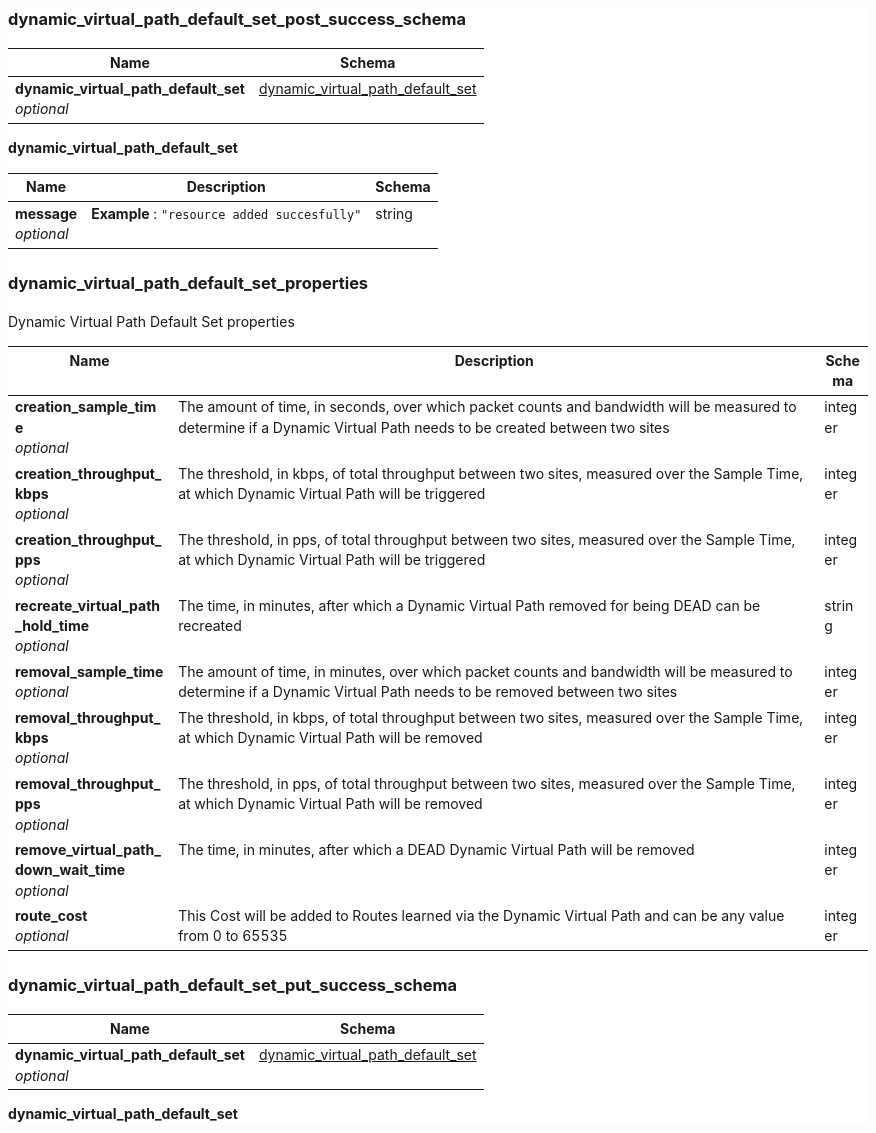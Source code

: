 
<a name="dynamic\_virtual\_path\_default\_set\_post\_success\_schema"></a>
### dynamic\_virtual\_path\_default\_set\_post\_success\_schema

|Name|Schema|
|---|---|
|**dynamic\_virtual\_path\_default\_set**  <br>*optional*|[dynamic\_virtual\_path\_default\_set](#dynamic\_virtual\_path\_default\_set\_post\_success\_schema-dynamic\_virtual\_path\_default\_set)|

<a name="dynamic\_virtual\_path\_default\_set\_post\_success\_schema-dynamic\_virtual\_path\_default\_set"></a>
**dynamic\_virtual\_path\_default\_set**

|Name|Description|Schema|
|---|---|---|
|**message**  <br>*optional*|**Example** : `"resource added succesfully"`|string|


<a name="dynamic\_virtual\_path\_default\_set\_properties"></a>
### dynamic\_virtual\_path\_default\_set\_properties
Dynamic Virtual Path Default Set properties


|Name|Description|Schema|
|---|---|---|
|**creation\_sample\_time**  <br>*optional*|The amount of time, in seconds, over which packet counts and bandwidth will be measured to determine if a Dynamic Virtual Path needs to be created between two sites|integer|
|**creation\_throughput\_kbps**  <br>*optional*|The threshold, in kbps, of total throughput between two sites, measured over the Sample Time, at which Dynamic Virtual Path will be triggered|integer|
|**creation\_throughput\_pps**  <br>*optional*|The threshold, in pps, of total throughput between two sites, measured over the Sample Time, at which Dynamic Virtual Path will be triggered|integer|
|**recreate\_virtual\_path\_hold\_time**  <br>*optional*|The time, in minutes, after which a Dynamic Virtual Path removed for being DEAD can be recreated|string|
|**removal\_sample\_time**  <br>*optional*|The amount of time, in minutes, over which packet counts and bandwidth will be measured to determine if a Dynamic Virtual Path needs to be removed between two sites|integer|
|**removal\_throughput\_kbps**  <br>*optional*|The threshold, in kbps, of total throughput between two sites, measured over the Sample Time, at which Dynamic Virtual Path will be removed|integer|
|**removal\_throughput\_pps**  <br>*optional*|The threshold, in pps, of total throughput between two sites, measured over the Sample Time, at which Dynamic Virtual Path will be removed|integer|
|**remove\_virtual\_path\_down\_wait\_time**  <br>*optional*|The time, in minutes, after which a DEAD Dynamic Virtual Path will be removed|integer|
|**route\_cost**  <br>*optional*|This Cost will be added to Routes learned via the Dynamic Virtual Path and can be any value from 0 to 65535|integer|


<a name="dynamic\_virtual\_path\_default\_set\_put\_success\_schema"></a>
### dynamic\_virtual\_path\_default\_set\_put\_success\_schema

|Name|Schema|
|---|---|
|**dynamic\_virtual\_path\_default\_set**  <br>*optional*|[dynamic\_virtual\_path\_default\_set](#dynamic\_virtual\_path\_default\_set\_put\_success\_schema-dynamic\_virtual\_path\_default\_set)|

<a name="dynamic\_virtual\_path\_default\_set\_put\_success\_schema-dynamic\_virtual\_path\_default\_set"></a>
**dynamic\_virtual\_path\_default\_set**
